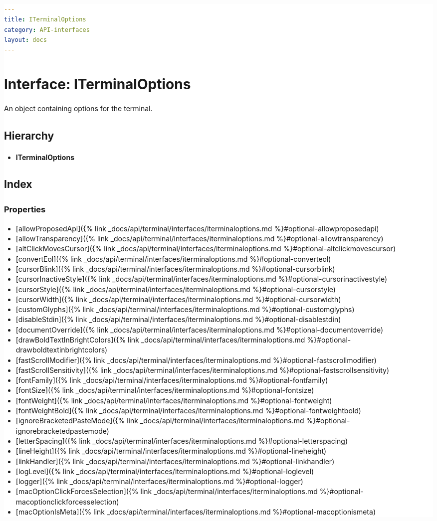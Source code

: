 ```yaml
---
title: ITerminalOptions
category: API-interfaces
layout: docs
---
```



# Interface: ITerminalOptions

An object containing options for the terminal.

## Hierarchy

* **ITerminalOptions**

## Index

### Properties

* [allowProposedApi]({% link _docs/api/terminal/interfaces/iterminaloptions.md %}#optional-allowproposedapi)
* [allowTransparency]({% link _docs/api/terminal/interfaces/iterminaloptions.md %}#optional-allowtransparency)
* [altClickMovesCursor]({% link _docs/api/terminal/interfaces/iterminaloptions.md %}#optional-altclickmovescursor)
* [convertEol]({% link _docs/api/terminal/interfaces/iterminaloptions.md %}#optional-converteol)
* [cursorBlink]({% link _docs/api/terminal/interfaces/iterminaloptions.md %}#optional-cursorblink)
* [cursorInactiveStyle]({% link _docs/api/terminal/interfaces/iterminaloptions.md %}#optional-cursorinactivestyle)
* [cursorStyle]({% link _docs/api/terminal/interfaces/iterminaloptions.md %}#optional-cursorstyle)
* [cursorWidth]({% link _docs/api/terminal/interfaces/iterminaloptions.md %}#optional-cursorwidth)
* [customGlyphs]({% link _docs/api/terminal/interfaces/iterminaloptions.md %}#optional-customglyphs)
* [disableStdin]({% link _docs/api/terminal/interfaces/iterminaloptions.md %}#optional-disablestdin)
* [documentOverride]({% link _docs/api/terminal/interfaces/iterminaloptions.md %}#optional-documentoverride)
* [drawBoldTextInBrightColors]({% link _docs/api/terminal/interfaces/iterminaloptions.md %}#optional-drawboldtextinbrightcolors)
* [fastScrollModifier]({% link _docs/api/terminal/interfaces/iterminaloptions.md %}#optional-fastscrollmodifier)
* [fastScrollSensitivity]({% link _docs/api/terminal/interfaces/iterminaloptions.md %}#optional-fastscrollsensitivity)
* [fontFamily]({% link _docs/api/terminal/interfaces/iterminaloptions.md %}#optional-fontfamily)
* [fontSize]({% link _docs/api/terminal/interfaces/iterminaloptions.md %}#optional-fontsize)
* [fontWeight]({% link _docs/api/terminal/interfaces/iterminaloptions.md %}#optional-fontweight)
* [fontWeightBold]({% link _docs/api/terminal/interfaces/iterminaloptions.md %}#optional-fontweightbold)
* [ignoreBracketedPasteMode]({% link _docs/api/terminal/interfaces/iterminaloptions.md %}#optional-ignorebracketedpastemode)
* [letterSpacing]({% link _docs/api/terminal/interfaces/iterminaloptions.md %}#optional-letterspacing)
* [lineHeight]({% link _docs/api/terminal/interfaces/iterminaloptions.md %}#optional-lineheight)
* [linkHandler]({% link _docs/api/terminal/interfaces/iterminaloptions.md %}#optional-linkhandler)
* [logLevel]({% link _docs/api/terminal/interfaces/iterminaloptions.md %}#optional-loglevel)
* [logger]({% link _docs/api/terminal/interfaces/iterminaloptions.md %}#optional-logger)
* [macOptionClickForcesSelection]({% link _docs/api/terminal/interfaces/iterminaloptions.md %}#optional-macoptionclickforcesselection)
* [macOptionIsMeta]({% link _docs/api/terminal/interfaces/iterminaloptions.md %}#optional-macoptionismeta)